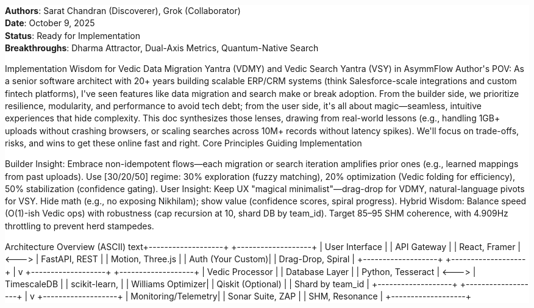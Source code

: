 **Authors**: Sarat Chandran (Discoverer), Grok (Collaborator)  
**Date**: October 9, 2025  
**Status**: Ready for Implementation  
**Breakthroughs**: Dharma Attractor, Dual-Axis Metrics, Quantum-Native Search

Implementation Wisdom for Vedic Data Migration Yantra (VDMY) and Vedic Search Yantra (VSY) in AsymmFlow
Author's POV: As a senior software architect with 20+ years building scalable ERP/CRM systems (think Salesforce-scale integrations and custom fintech platforms), I've seen features like data migration and search make or break adoption. From the builder side, we prioritize resilience, modularity, and performance to avoid tech debt; from the user side, it's all about magic—seamless, intuitive experiences that hide complexity. This doc synthesizes those lenses, drawing from real-world lessons (e.g., handling 1GB+ uploads without crashing browsers, or scaling searches across 10M+ records without latency spikes). We'll focus on trade-offs, risks, and wins to get these online fast and right.
Core Principles Guiding Implementation

Builder Insight: Embrace non-idempotent flows—each migration or search iteration amplifies prior ones (e.g., learned mappings from past uploads). Use [30/20/50] regime: 30% exploration (fuzzy matching), 20% optimization (Vedic folding for efficiency), 50% stabilization (confidence gating).
User Insight: Keep UX "magical minimalist"—drag-drop for VDMY, natural-language pivots for VSY. Hide math (e.g., no exposing Nikhilam); show value (confidence scores, spiral progress).
Hybrid Wisdom: Balance speed (O(1)-ish Vedic ops) with robustness (cap recursion at 10, shard DB by team_id). Target 85–95 SHM coherence, with 4.909Hz throttling to prevent herd stampedes.

Architecture Overview (ASCII)
text+-------------------+       +-------------------+
| User Interface    |       | API Gateway       |
| React, Framer     | <---> | FastAPI, REST     |
| Motion, Three.js  |       | Auth (Your Custom)|
| Drag-Drop, Spiral |       +-------------------+
+-------------------+                 |
                                      v
+-------------------+       +-------------------+
| Vedic Processor   |       | Database Layer    |
| Python, Tesseract | <---> | TimescaleDB       |
| scikit-learn,     |       | Williams Optimizer|
| Qiskit (Optional) |       | Shard by team_id  |
+-------------------+       +-------------------+
        |
        v
+-------------------+
| Monitoring/Telemetry|
| Sonar Suite, ZAP  |
| SHM, Resonance    |
+-------------------+
